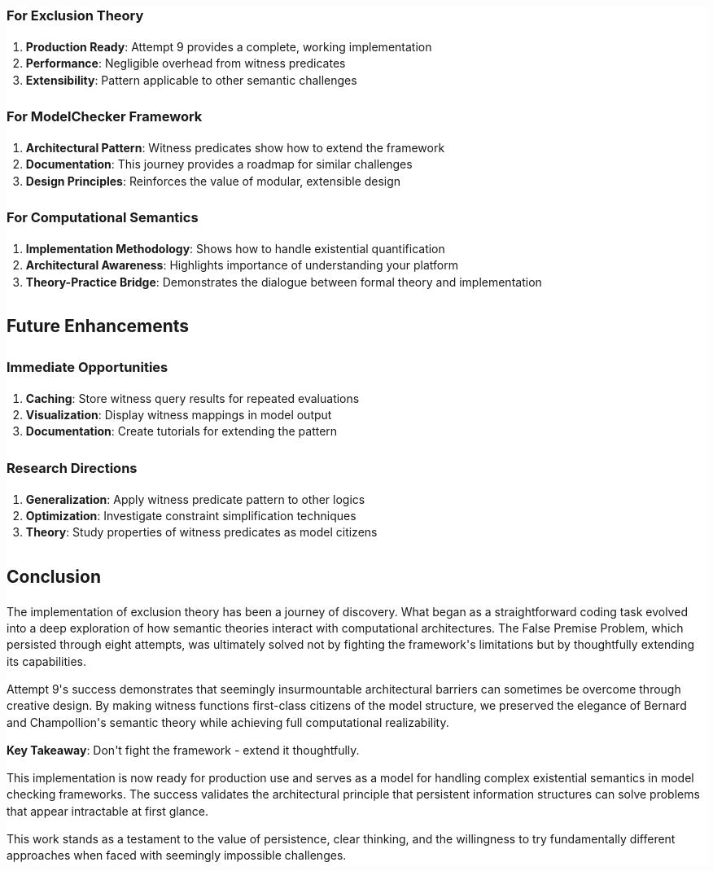 ### For Exclusion Theory

1. **Production Ready**: Attempt 9 provides a complete, working implementation
2. **Performance**: Negligible overhead from witness predicates
3. **Extensibility**: Pattern applicable to other semantic challenges

### For ModelChecker Framework

1. **Architectural Pattern**: Witness predicates show how to extend the framework
2. **Documentation**: This journey provides a roadmap for similar challenges
3. **Design Principles**: Reinforces the value of modular, extensible design

### For Computational Semantics

1. **Implementation Methodology**: Shows how to handle existential quantification
2. **Architectural Awareness**: Highlights importance of understanding your platform
3. **Theory-Practice Bridge**: Demonstrates the dialogue between formal theory and implementation

## Future Enhancements

### Immediate Opportunities
1. **Caching**: Store witness query results for repeated evaluations
2. **Visualization**: Display witness mappings in model output
3. **Documentation**: Create tutorials for extending the pattern

### Research Directions
1. **Generalization**: Apply witness predicate pattern to other logics
2. **Optimization**: Investigate constraint simplification techniques
3. **Theory**: Study properties of witness predicates as model citizens

## Conclusion

The implementation of exclusion theory has been a journey of discovery. What began as a straightforward coding task evolved into a deep exploration of how semantic theories interact with computational architectures. The False Premise Problem, which persisted through eight attempts, was ultimately solved not by fighting the framework's limitations but by thoughtfully extending its capabilities.

Attempt 9's success demonstrates that seemingly insurmountable architectural barriers can sometimes be overcome through creative design. By making witness functions first-class citizens of the model structure, we preserved the elegance of Bernard and Champollion's semantic theory while achieving full computational realizability.

**Key Takeaway**: Don't fight the framework - extend it thoughtfully.

This implementation is now ready for production use and serves as a model for handling complex existential semantics in model checking frameworks. The success validates the architectural principle that persistent information structures can solve problems that appear intractable at first glance.

This work stands as a testament to the value of persistence, clear thinking, and the willingness to try fundamentally different approaches when faced with seemingly impossible challenges.
